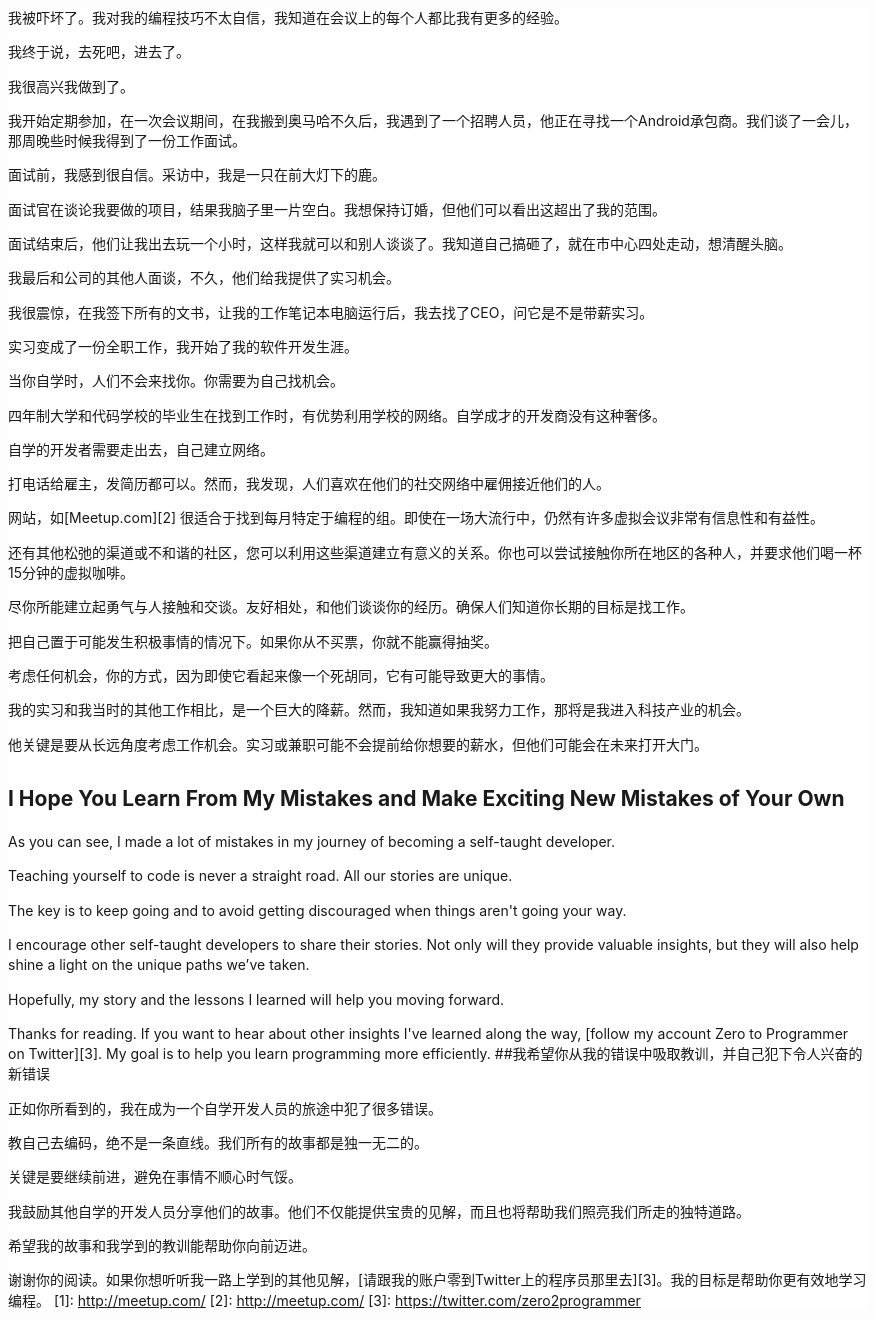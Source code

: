 我被吓坏了。我对我的编程技巧不太自信，我知道在会议上的每个人都比我有更多的经验。

我终于说，去死吧，进去了。

我很高兴我做到了。

我开始定期参加，在一次会议期间，在我搬到奥马哈不久后，我遇到了一个招聘人员，他正在寻找一个Android承包商。我们谈了一会儿，那周晚些时候我得到了一份工作面试。

面试前，我感到很自信。采访中，我是一只在前大灯下的鹿。

面试官在谈论我要做的项目，结果我脑子里一片空白。我想保持订婚，但他们可以看出这超出了我的范围。

面试结束后，他们让我出去玩一个小时，这样我就可以和别人谈谈了。我知道自己搞砸了，就在市中心四处走动，想清醒头脑。

我最后和公司的其他人面谈，不久，他们给我提供了实习机会。

我很震惊，在我签下所有的文书，让我的工作笔记本电脑运行后，我去找了CEO，问它是不是带薪实习。

实习变成了一份全职工作，我开始了我的软件开发生涯。

当你自学时，人们不会来找你。你需要为自己找机会。

四年制大学和代码学校的毕业生在找到工作时，有优势利用学校的网络。自学成才的开发商没有这种奢侈。

自学的开发者需要走出去，自己建立网络。

打电话给雇主，发简历都可以。然而，我发现，人们喜欢在他们的社交网络中雇佣接近他们的人。

网站，如[Meetup.com][2] 很适合于找到每月特定于编程的组。即使在一场大流行中，仍然有许多虚拟会议非常有信息性和有益性。

还有其他松弛的渠道或不和谐的社区，您可以利用这些渠道建立有意义的关系。你也可以尝试接触你所在地区的各种人，并要求他们喝一杯15分钟的虚拟咖啡。

尽你所能建立起勇气与人接触和交谈。友好相处，和他们谈谈你的经历。确保人们知道你长期的目标是找工作。

把自己置于可能发生积极事情的情况下。如果你从不买票，你就不能赢得抽奖。

考虑任何机会，你的方式，因为即使它看起来像一个死胡同，它有可能导致更大的事情。

我的实习和我当时的其他工作相比，是一个巨大的降薪。然而，我知道如果我努力工作，那将是我进入科技产业的机会。

他关键是要从长远角度考虑工作机会。实习或兼职可能不会提前给你想要的薪水，但他们可能会在未来打开大门。
## I Hope You Learn From My Mistakes and Make Exciting New Mistakes of Your Own

As you can see, I made a lot of mistakes in my journey of becoming a self-taught developer.

Teaching yourself to code is never a straight road. All our stories are unique.

The key is to keep going and to avoid getting discouraged when things aren't going your way.

I encourage other self-taught developers to share their stories. Not only will they provide valuable insights, but they will also help shine a light on the unique paths we’ve taken.

Hopefully, my story and the lessons I learned will help you moving forward.

Thanks for reading. If you want to hear about other insights I've learned along the way, [follow my account Zero to Programmer on Twitter][3]. My goal is to help you learn programming more efficiently.
##我希望你从我的错误中吸取教训，并自己犯下令人兴奋的新错误

正如你所看到的，我在成为一个自学开发人员的旅途中犯了很多错误。

教自己去编码，绝不是一条直线。我们所有的故事都是独一无二的。

关键是要继续前进，避免在事情不顺心时气馁。

我鼓励其他自学的开发人员分享他们的故事。他们不仅能提供宝贵的见解，而且也将帮助我们照亮我们所走的独特道路。

希望我的故事和我学到的教训能帮助你向前迈进。

谢谢你的阅读。如果你想听听我一路上学到的其他见解，[请跟我的账户零到Twitter上的程序员那里去][3]。我的目标是帮助你更有效地学习编程。
[1]: http://meetup.com/
[2]: http://meetup.com/
[3]: https://twitter.com/zero2programmer
